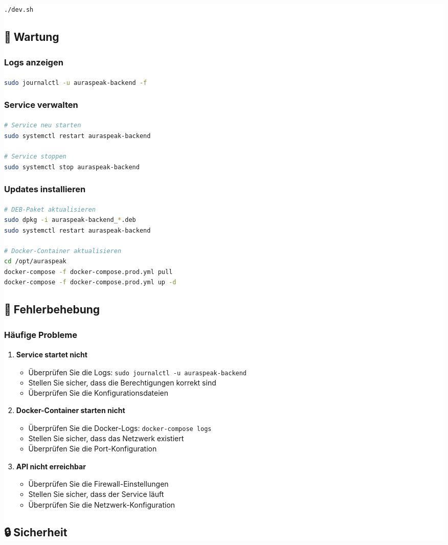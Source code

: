 ```bash
./dev.sh
```

## 🔧 Wartung

### Logs anzeigen
```bash
sudo journalctl -u auraspeak-backend -f
```

### Service verwalten
```bash
# Service neu starten
sudo systemctl restart auraspeak-backend

# Service stoppen
sudo systemctl stop auraspeak-backend
```

### Updates installieren
```bash
# DEB-Paket aktualisieren
sudo dpkg -i auraspeak-backend_*.deb
sudo systemctl restart auraspeak-backend

# Docker-Container aktualisieren
cd /opt/auraspeak
docker-compose -f docker-compose.prod.yml pull
docker-compose -f docker-compose.prod.yml up -d
```

## 🐛 Fehlerbehebung

### Häufige Probleme

1. **Service startet nicht**
   - Überprüfen Sie die Logs: `sudo journalctl -u auraspeak-backend`
   - Stellen Sie sicher, dass die Berechtigungen korrekt sind
   - Überprüfen Sie die Konfigurationsdateien

2. **Docker-Container starten nicht**
   - Überprüfen Sie die Docker-Logs: `docker-compose logs`
   - Stellen Sie sicher, dass das Netzwerk existiert
   - Überprüfen Sie die Port-Konfiguration

3. **API nicht erreichbar**
   - Überprüfen Sie die Firewall-Einstellungen
   - Stellen Sie sicher, dass der Service läuft
   - Überprüfen Sie die Netzwerk-Konfiguration

## 🔒 Sicherheit
